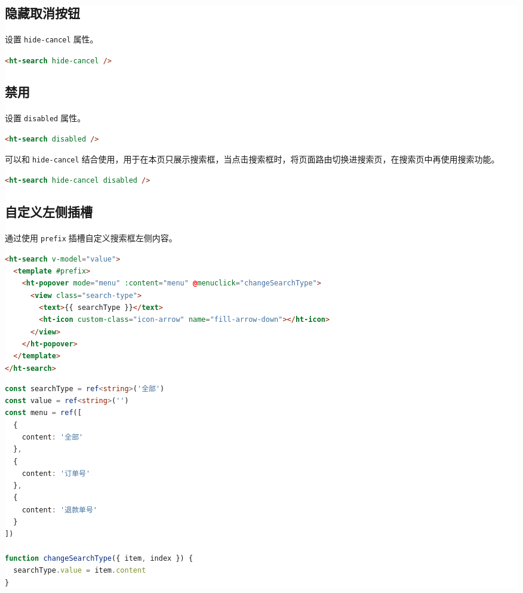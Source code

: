 ## 隐藏取消按钮

设置 `hide-cancel` 属性。

```html
<ht-search hide-cancel />
```

## 禁用

设置 `disabled` 属性。

```html
<ht-search disabled />
```

可以和 `hide-cancel` 结合使用，用于在本页只展示搜索框，当点击搜索框时，将页面路由切换进搜索页，在搜索页中再使用搜索功能。

```html
<ht-search hide-cancel disabled />
```

## 自定义左侧插槽

通过使用 `prefix` 插槽自定义搜索框左侧内容。

```html
<ht-search v-model="value">
  <template #prefix>
    <ht-popover mode="menu" :content="menu" @menuclick="changeSearchType">
      <view class="search-type">
        <text>{{ searchType }}</text>
        <ht-icon custom-class="icon-arrow" name="fill-arrow-down"></ht-icon>
      </view>
    </ht-popover>
  </template>
</ht-search>
```

```typescript
const searchType = ref<string>('全部')
const value = ref<string>('')
const menu = ref([
  {
    content: '全部'
  },
  {
    content: '订单号'
  },
  {
    content: '退款单号'
  }
])

function changeSearchType({ item, index }) {
  searchType.value = item.content
}
```
